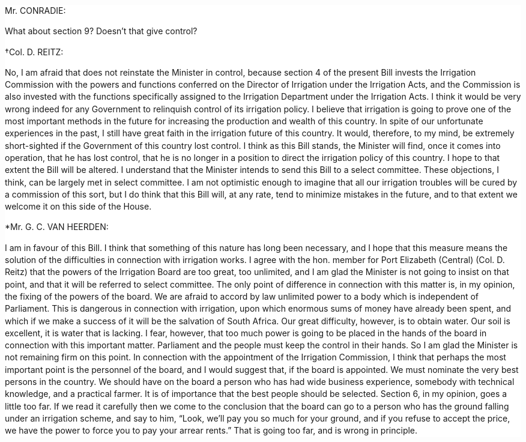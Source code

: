 </speech>

<speech by="#conradie">

<from>Mr. <person refersTo="hansard_za">CONRADIE</person>:</from>

<p>What about section 9? Doesn&#x2019;t that give control?</p>

</speech>

<speech by="#reitz">

<from>&#x2020;Col. <person refersTo="hansard_za">D. REITZ</person>:</from>

<p>No, I am afraid that does not reinstate the Minister in control, because section 4 of the present Bill invests the Irrigation Commission with the powers and functions conferred on the Director of Irrigation under the Irrigation Acts, and the Commission is also invested with the functions specifically assigned to the Irrigation Department under the Irrigation Acts. I think it would be very wrong indeed for any Government to relinquish control of its irrigation policy. I believe that irrigation is going to prove one of the most important methods in the future for increasing the production and wealth of this country. In spite of our unfortunate experiences in the past, I still have great faith in the irrigation future of this country. It would, therefore, to my mind, be extremely short-sighted if the Government of this country lost control. I think as this Bill stands, the Minister will find, once it comes into operation, that he has lost control, that he is no longer in a position to direct the irrigation policy of this country. I hope to that extent the Bill will be altered. I understand that the Minister intends to send this Bill to a select committee. These objections, I think, can be largely met in select committee. I am not optimistic enough to imagine that all our irrigation troubles will be cured by a commission of this sort, but I do think that this Bill will, at any rate, tend to minimize mistakes in the future, and to that extent we welcome it on this side of the House.</p>

</speech>

<speech by="#van_heerden">

<from>*Mr. <person refersTo="hansard_za">G. C. VAN HEERDEN</person>:</from>

<p>I am in favour of this Bill. I think that something of this nature has long been necessary, and I hope that this measure means the solution of the difficulties in connection with irrigation works. I agree with the hon. member for Port Elizabeth (Central) (Col. D. Reitz) that the powers of the Irrigation Board are too great, too unlimited, and I am glad the Minister is not going to insist on that point, and that it will be referred to select committee. The only point of difference in connection with this matter is, in <span class="col_2199-2200" refersTo="page_0052"/>my opinion, the fixing of the powers of the board. We are afraid to accord by law unlimited power to a body which is independent of Parliament. This is dangerous in connection with irrigation, upon which enormous sums of money have already been spent, and which if we make a success of it will be the salvation of South Africa. Our great difficulty, however, is to obtain water. Our soil is excellent, it is water that is lacking. I fear, however, that too much power is going to be placed in the hands of the board in connection with this important matter. Parliament and the people must keep the control in their hands. So I am glad the Minister is not remaining firm on this point. In connection with the appointment of the Irrigation Commission, I think that perhaps the most important point is the personnel of the board, and I would suggest that, if the board is appointed. We must nominate the very best persons in the country. We should have on the board a person who has had wide business experience, somebody with technical knowledge, and a practical farmer. It is of importance that the best people should be selected. Section 6, in my opinion, goes a little too far. If we read it carefully then we come to the conclusion that the board can go to a person who has the ground falling under an irrigation scheme, and say to him, &#x201C;Look, we&#x2019;ll pay you so much for your ground, and if you refuse to accept the price, we have the power to force you to pay your arrear rents.&#x201D; That is going too far, and is wrong in principle.</p>
